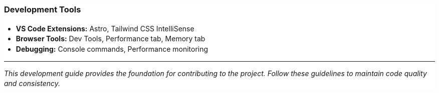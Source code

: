 ### Development Tools
- **VS Code Extensions:** Astro, Tailwind CSS IntelliSense
- **Browser Tools:** Dev Tools, Performance tab, Memory tab
- **Debugging:** Console commands, Performance monitoring

---

*This development guide provides the foundation for contributing to the project. Follow these guidelines to maintain code quality and consistency.*